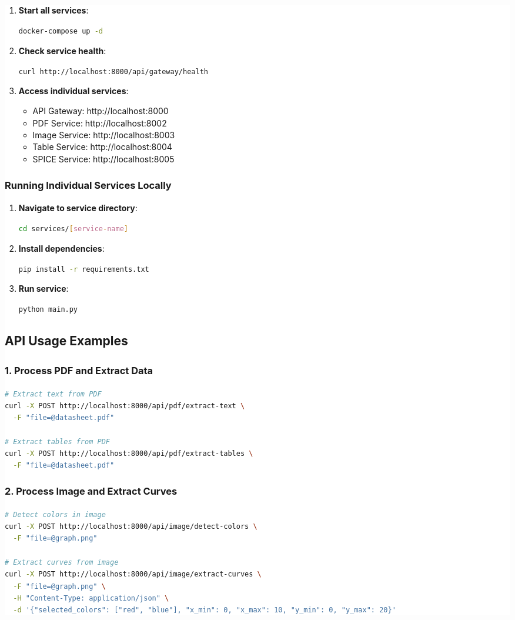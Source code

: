 1. **Start all services**:
   ```bash
   docker-compose up -d
   ```

2. **Check service health**:
   ```bash
   curl http://localhost:8000/api/gateway/health
   ```

3. **Access individual services**:
   - API Gateway: http://localhost:8000
   - PDF Service: http://localhost:8002
   - Image Service: http://localhost:8003
   - Table Service: http://localhost:8004
   - SPICE Service: http://localhost:8005

### Running Individual Services Locally

1. **Navigate to service directory**:
   ```bash
   cd services/[service-name]
   ```

2. **Install dependencies**:
   ```bash
   pip install -r requirements.txt
   ```

3. **Run service**:
   ```bash
   python main.py
   ```

## API Usage Examples

### 1. Process PDF and Extract Data

```bash
# Extract text from PDF
curl -X POST http://localhost:8000/api/pdf/extract-text \
  -F "file=@datasheet.pdf"

# Extract tables from PDF
curl -X POST http://localhost:8000/api/pdf/extract-tables \
  -F "file=@datasheet.pdf"
```

### 2. Process Image and Extract Curves

```bash
# Detect colors in image
curl -X POST http://localhost:8000/api/image/detect-colors \
  -F "file=@graph.png"

# Extract curves from image
curl -X POST http://localhost:8000/api/image/extract-curves \
  -F "file=@graph.png" \
  -H "Content-Type: application/json" \
  -d '{"selected_colors": ["red", "blue"], "x_min": 0, "x_max": 10, "y_min": 0, "y_max": 20}'
```
